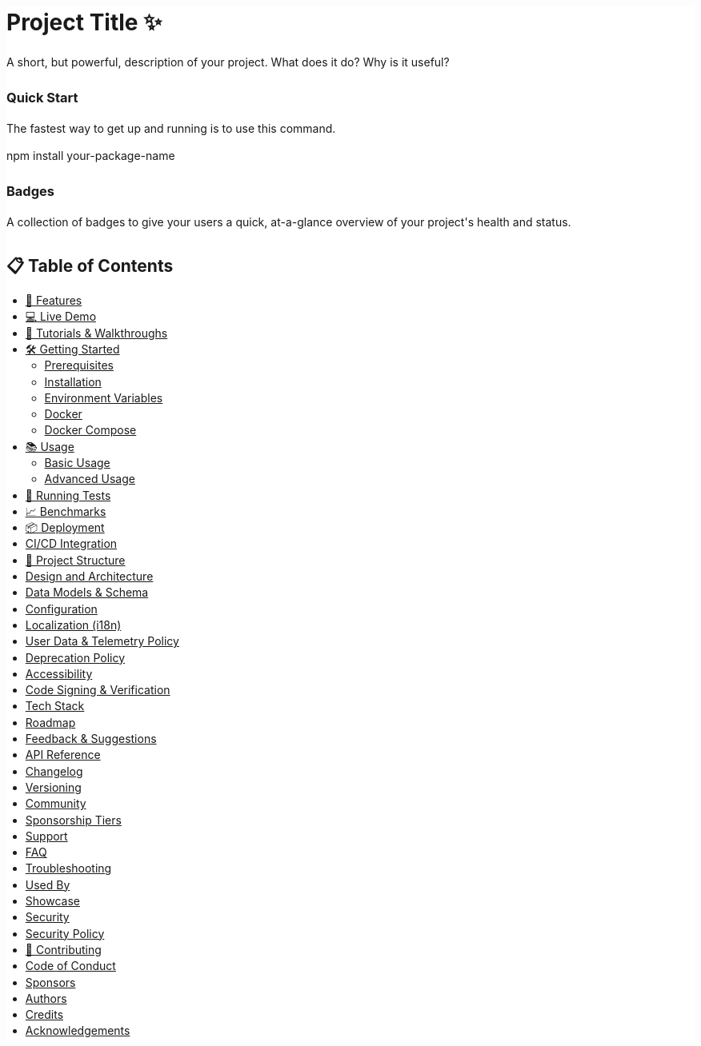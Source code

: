 # **Project Title ✨**

A short, but powerful, description of your project. What does it do? Why is it useful?

### **Quick Start**

The fastest way to get up and running is to use this command.

npm install your-package-name

### **Badges**

A collection of badges to give your users a quick, at-a-glance overview of your project's health and status.

## **📋 Table of Contents**

* [🚀 Features](https://www.google.com/search?q=%23features)  
* [💻 Live Demo](https://www.google.com/search?q=%23live-demo)  
* [📖 Tutorials & Walkthroughs](https://www.google.com/search?q=%23tutorials-and-walkthroughs)  
* [🛠️ Getting Started](https://www.google.com/search?q=%23getting-started)  
  * [Prerequisites](https://www.google.com/search?q=%23prerequisites)  
  * [Installation](https://www.google.com/search?q=%23installation)  
  * [Environment Variables](https://www.google.com/search?q=%23environment-variables)  
  * [Docker](https://www.google.com/search?q=%23docker)  
  * [Docker Compose](https://www.google.com/search?q=%23docker-compose)  
* [📚 Usage](https://www.google.com/search?q=%23usage)  
  * [Basic Usage](https://www.google.com/search?q=%23basic-usage)  
  * [Advanced Usage](https://www.google.com/search?q=%23advanced-usage)  
* [🧪 Running Tests](https://www.google.com/search?q=%23running-tests)  
* [📈 Benchmarks](https://www.google.com/search?q=%23benchmarks)  
* [📦 Deployment](https://www.google.com/search?q=%23deployment)  
* [CI/CD Integration](https://www.google.com/search?q=%23ci/cd-integration)  
* [📂 Project Structure](https://www.google.com/search?q=%23project-structure)  
* [Design and Architecture](https://www.google.com/search?q=%23design-and-architecture)  
* [Data Models & Schema](https://www.google.com/search?q=%23data-models--schema)  
* [Configuration](https://www.google.com/search?q=%23configuration)  
* [Localization (i18n)](https://www.google.com/search?q=%23localization-i18n)  
* [User Data & Telemetry Policy](https://www.google.com/search?q=%23user-data--telemetry-policy)  
* [Deprecation Policy](https://www.google.com/search?q=%23deprecation-policy)  
* [Accessibility](https://www.google.com/search?q=%23accessibility)  
* [Code Signing & Verification](https://www.google.com/search?q=%23code-signing--verification)  
* [Tech Stack](https://www.google.com/search?q=%23tech-stack)  
* [Roadmap](https://www.google.com/search?q=%23roadmap)  
* [Feedback & Suggestions](https://www.google.com/search?q=%23feedback--suggestions)  
* [API Reference](https://www.google.com/search?q=%23api-reference)  
* [Changelog](https://www.google.com/search?q=%23changelog)  
* [Versioning](https://www.google.com/search?q=%23versioning)  
* [Community](https://www.google.com/search?q=%23community)  
* [Sponsorship Tiers](https://www.google.com/search?q=%23sponsorship-tiers)  
* [Support](https://www.google.com/search?q=%23support)  
* [FAQ](https://www.google.com/search?q=%23faq)  
* [Troubleshooting](https://www.google.com/search?q=%23troubleshooting)  
* [Used By](https://www.google.com/search?q=%23used-by)  
* [Showcase](https://www.google.com/search?q=%23showcase)  
* [Security](https://www.google.com/search?q=%23security)  
* [Security Policy](https://www.google.com/search?q=%23security-policy)  
* [🤝 Contributing](https://www.google.com/search?q=%23contributing)  
* [Code of Conduct](https://www.google.com/search?q=%23code-of-conduct)  
* [Sponsors](https://www.google.com/search?q=%23sponsors)  
* [Authors](https://www.google.com/search?q=%23authors)  
* [Credits](https://www.google.com/search?q=%23credits)  
* [Acknowledgements](https://www.google.com/search?q=%23acknowledgements)  